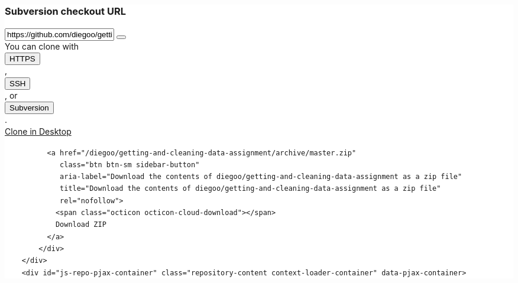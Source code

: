   
<div class="js-clone-url clone-url "
  data-protocol-type="subversion">
  <h3 class="text-small text-muted"><span class="text-emphasized">Subversion</span> checkout URL</h3>
  <div class="input-group js-zeroclipboard-container">
    <input type="text" class="input-mini text-small text-muted input-monospace js-url-field js-zeroclipboard-target"
           value="https://github.com/diegoo/getting-and-cleaning-data-assignment" readonly="readonly" aria-label="Subversion checkout URL">
    <span class="input-group-button">
      <button aria-label="Copy to clipboard" class="js-zeroclipboard btn btn-sm zeroclipboard-button tooltipped tooltipped-s" data-copied-hint="Copied!" type="button"><span class="octicon octicon-clippy"></span></button>
    </span>
  </div>
</div>



<div class="clone-options text-small text-muted">You can clone with
  <form accept-charset="UTF-8" action="/users/set_protocol?protocol_selector=http&amp;protocol_type=clone" class="inline-form js-clone-selector-form is-enabled" data-form-nonce="af76fbd4df014740dd1a2ed255f1e76f739379a4" data-remote="true" method="post"><div style="margin:0;padding:0;display:inline"><input name="utf8" type="hidden" value="&#x2713;" /><input name="authenticity_token" type="hidden" value="NzGcGGk9ySuIrUNmDnx/ZsjOkoNJCyKuf6mkfFjeOLNN2fiQU4giLeo0j5yNkzmDchCZPTLyaD/vFP1kWxI+nA==" /></div><button class="btn-link js-clone-selector" data-protocol="http" type="submit">HTTPS</button></form>, <form accept-charset="UTF-8" action="/users/set_protocol?protocol_selector=ssh&amp;protocol_type=clone" class="inline-form js-clone-selector-form is-enabled" data-form-nonce="af76fbd4df014740dd1a2ed255f1e76f739379a4" data-remote="true" method="post"><div style="margin:0;padding:0;display:inline"><input name="utf8" type="hidden" value="&#x2713;" /><input name="authenticity_token" type="hidden" value="DK9ciB4x0LTFfydzNGVjEHCQO85RbU4PIC9noa5EtP1ihUOa4WiOQm7JVquheSPaZKH9l5GhoxMGL8/S/KYTCQ==" /></div><button class="btn-link js-clone-selector" data-protocol="ssh" type="submit">SSH</button></form>, or <form accept-charset="UTF-8" action="/users/set_protocol?protocol_selector=subversion&amp;protocol_type=clone" class="inline-form js-clone-selector-form is-enabled" data-form-nonce="af76fbd4df014740dd1a2ed255f1e76f739379a4" data-remote="true" method="post"><div style="margin:0;padding:0;display:inline"><input name="utf8" type="hidden" value="&#x2713;" /><input name="authenticity_token" type="hidden" value="I/KD1WUsTNNMSpGOqiGg4vDvNuIPubBfXKy5zr64dz/QRNXFrwZHE95oibCPvWBbWB+VZMzyH1wOz0sOACCtKw==" /></div><button class="btn-link js-clone-selector" data-protocol="subversion" type="submit">Subversion</button></form>.
  <a href="https://help.github.com/articles/which-remote-url-should-i-use" class="help tooltipped tooltipped-n" aria-label="Get help on which URL is right for you.">
    <span class="octicon octicon-question"></span>
  </a>
</div>
  <a href="https://windows.github.com" class="btn btn-sm sidebar-button" title="Save diegoo/getting-and-cleaning-data-assignment to your computer and use it in GitHub Desktop." aria-label="Save diegoo/getting-and-cleaning-data-assignment to your computer and use it in GitHub Desktop.">
    <span class="octicon octicon-desktop-download"></span>
    Clone in Desktop
  </a>

              <a href="/diegoo/getting-and-cleaning-data-assignment/archive/master.zip"
                 class="btn btn-sm sidebar-button"
                 aria-label="Download the contents of diegoo/getting-and-cleaning-data-assignment as a zip file"
                 title="Download the contents of diegoo/getting-and-cleaning-data-assignment as a zip file"
                 rel="nofollow">
                <span class="octicon octicon-cloud-download"></span>
                Download ZIP
              </a>
            </div>
        </div>
        <div id="js-repo-pjax-container" class="repository-content context-loader-container" data-pjax-container>
